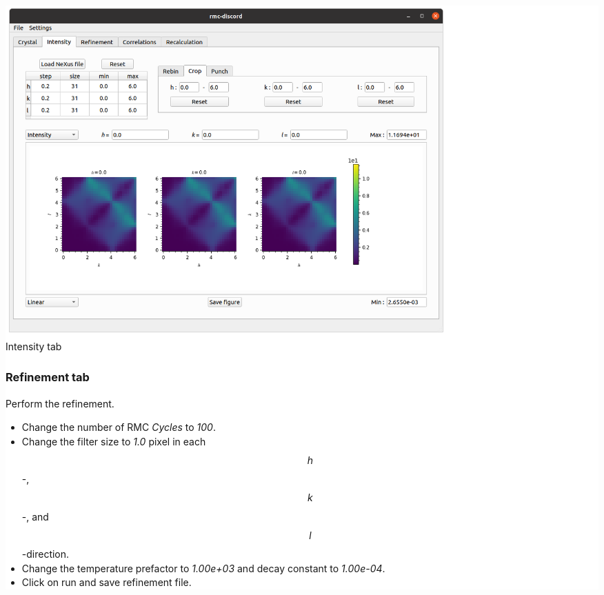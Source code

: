 <img src="pyrochlore-displacive-gui-intensity.png" alt="Pyrochlore GUI intensity tab" width="640">
<br />
Intensity tab
</p>

### **Refinement tab**

Perform the refinement.
* Change the number of RMC *Cycles* to *100*.
* Change the filter size to *1.0* pixel in each $$h$$-, $$k$$-, and $$l$$-direction.
* Change the temperature prefactor to *1.00e+03* and decay constant to *1.00e-04*.
* Click on run and save refinement file.

<p align="center">
